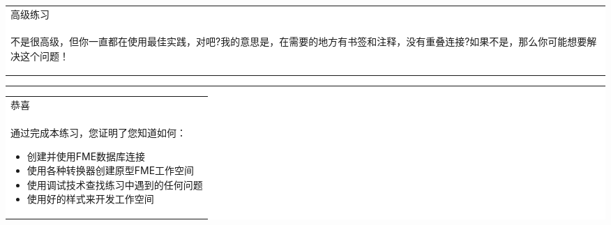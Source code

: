 <table>
<tbody><tr>
<td>
<i></i><font style="vertical-align: inherit;"><font style="vertical-align: inherit;">
高级练习
</font></font></td>
</tr>
<tr>
<td><font style="vertical-align: inherit;"><font style="vertical-align: inherit;">

不是很高级，但你一直都在使用最佳实践，对吧?</font><font style="vertical-align: inherit;">我的意思是，在需要的地方有书签和注释，没有重叠连接?</font><font style="vertical-align: inherit;">如果不是，那么你可能想要解决这个问题！

</font></font></td>
</tr>
</tbody></table>
<hr>

<table>
<tbody><tr>
<td>
<i></i><font style="vertical-align: inherit;"><font style="vertical-align: inherit;">
恭喜
</font></font></td>
</tr>
<tr>
<td><font style="vertical-align: inherit;"><font style="vertical-align: inherit;">

通过完成本练习，您证明了您知道如何：
</font></font><br>
<ul><li><font style="vertical-align: inherit;"><font style="vertical-align: inherit;">创建并使用FME数据库连接</font></font></li>
<li><font style="vertical-align: inherit;"><font style="vertical-align: inherit;">使用各种转换器创建原型FME工作空间</font></font></li>
<li><font style="vertical-align: inherit;"><font style="vertical-align: inherit;">使用调试技术查找练习中遇到的任何问题</font></font></li>
<li><font style="vertical-align: inherit;"><font style="vertical-align: inherit;">使用好的样式来开发工作空间</font></font></li></ul>

</td>
</tr>
</tbody></table>
</article>
  </div>
